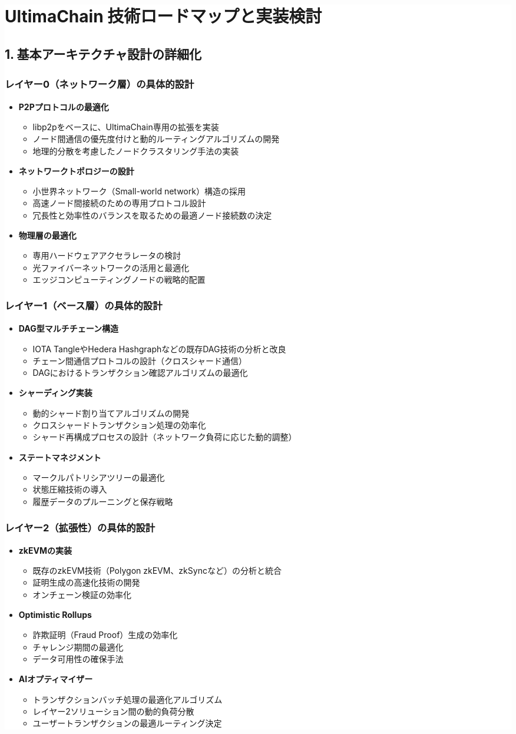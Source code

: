 # UltimaChain 技術ロードマップと実装検討

## 1. 基本アーキテクチャ設計の詳細化

### レイヤー0（ネットワーク層）の具体的設計
- **P2Pプロトコルの最適化**
  - libp2pをベースに、UltimaChain専用の拡張を実装
  - ノード間通信の優先度付けと動的ルーティングアルゴリズムの開発
  - 地理的分散を考慮したノードクラスタリング手法の実装

- **ネットワークトポロジーの設計**
  - 小世界ネットワーク（Small-world network）構造の採用
  - 高速ノード間接続のための専用プロトコル設計
  - 冗長性と効率性のバランスを取るための最適ノード接続数の決定

- **物理層の最適化**
  - 専用ハードウェアアクセラレータの検討
  - 光ファイバーネットワークの活用と最適化
  - エッジコンピューティングノードの戦略的配置

### レイヤー1（ベース層）の具体的設計
- **DAG型マルチチェーン構造**
  - IOTA TangleやHedera Hashgraphなどの既存DAG技術の分析と改良
  - チェーン間通信プロトコルの設計（クロスシャード通信）
  - DAGにおけるトランザクション確認アルゴリズムの最適化

- **シャーディング実装**
  - 動的シャード割り当てアルゴリズムの開発
  - クロスシャードトランザクション処理の効率化
  - シャード再構成プロセスの設計（ネットワーク負荷に応じた動的調整）

- **ステートマネジメント**
  - マークルパトリシアツリーの最適化
  - 状態圧縮技術の導入
  - 履歴データのプルーニングと保存戦略

### レイヤー2（拡張性）の具体的設計
- **zkEVMの実装**
  - 既存のzkEVM技術（Polygon zkEVM、zkSyncなど）の分析と統合
  - 証明生成の高速化技術の開発
  - オンチェーン検証の効率化

- **Optimistic Rollups**
  - 詐欺証明（Fraud Proof）生成の効率化
  - チャレンジ期間の最適化
  - データ可用性の確保手法

- **AIオプティマイザー**
  - トランザクションバッチ処理の最適化アルゴリズム
  - レイヤー2ソリューション間の動的負荷分散
  - ユーザートランザクションの最適ルーティング決定
